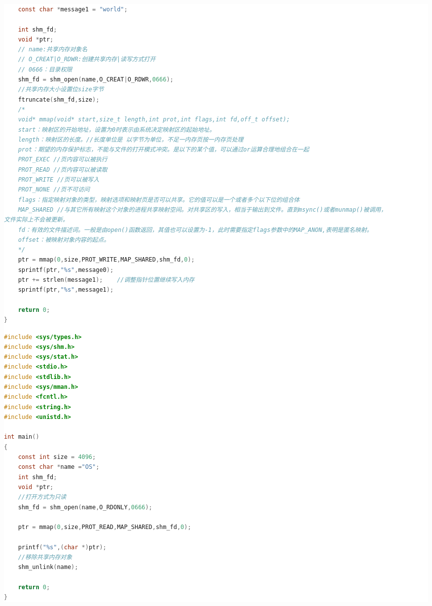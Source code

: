 ```c
    const char *message1 = "world";

    int shm_fd;
    void *ptr;
    // name:共享内存对象名
    // O_CREAT|O_RDWR:创建共享内存|读写方式打开
    // 0666：目录权限
    shm_fd = shm_open(name,O_CREAT|O_RDWR,0666);
    //共享内存大小设置位size字节
    ftruncate(shm_fd,size);
    /*
    void* mmap(void* start,size_t length,int prot,int flags,int fd,off_t offset);
    start：映射区的开始地址，设置为0时表示由系统决定映射区的起始地址。
	length：映射区的长度。//长度单位是 以字节为单位，不足一内存页按一内存页处理
	prot：期望的内存保护标志，不能与文件的打开模式冲突。是以下的某个值，可以通过or运算合理地组合在一起
	PROT_EXEC //页内容可以被执行
	PROT_READ //页内容可以被读取
	PROT_WRITE //页可以被写入
	PROT_NONE //页不可访问
	flags：指定映射对象的类型，映射选项和映射页是否可以共享。它的值可以是一个或者多个以下位的组合体
	MAP_SHARED //与其它所有映射这个对象的进程共享映射空间。对共享区的写入，相当于输出到文件。直到msync()或者munmap()被调用，				   文件实际上不会被更新。
	fd：有效的文件描述词。一般是由open()函数返回，其值也可以设置为-1，此时需要指定flags参数中的MAP_ANON,表明是匿名映射。
	offset：被映射对象内容的起点。
	*/
    ptr = mmap(0,size,PROT_WRITE,MAP_SHARED,shm_fd,0);
    sprintf(ptr,"%s",message0);
    ptr += strlen(message1);	//调整指针位置继续写入内存
    sprintf(ptr,"%s",message1);

    return 0;
}
```



```c
#include <sys/types.h>
#include <sys/shm.h>
#include <sys/stat.h>
#include <stdio.h>
#include <stdlib.h>
#include <sys/mman.h>
#include <fcntl.h>
#include <string.h>
#include <unistd.h>

int main()
{
    const int size = 4096;
    const char *name ="OS";
    int shm_fd;
    void *ptr;
	//打开方式为只读
    shm_fd = shm_open(name,O_RDONLY,0666);

    ptr = mmap(0,size,PROT_READ,MAP_SHARED,shm_fd,0);

    printf("%s",(char *)ptr);
	//移除共享内存对象
    shm_unlink(name);

    return 0;
}
```